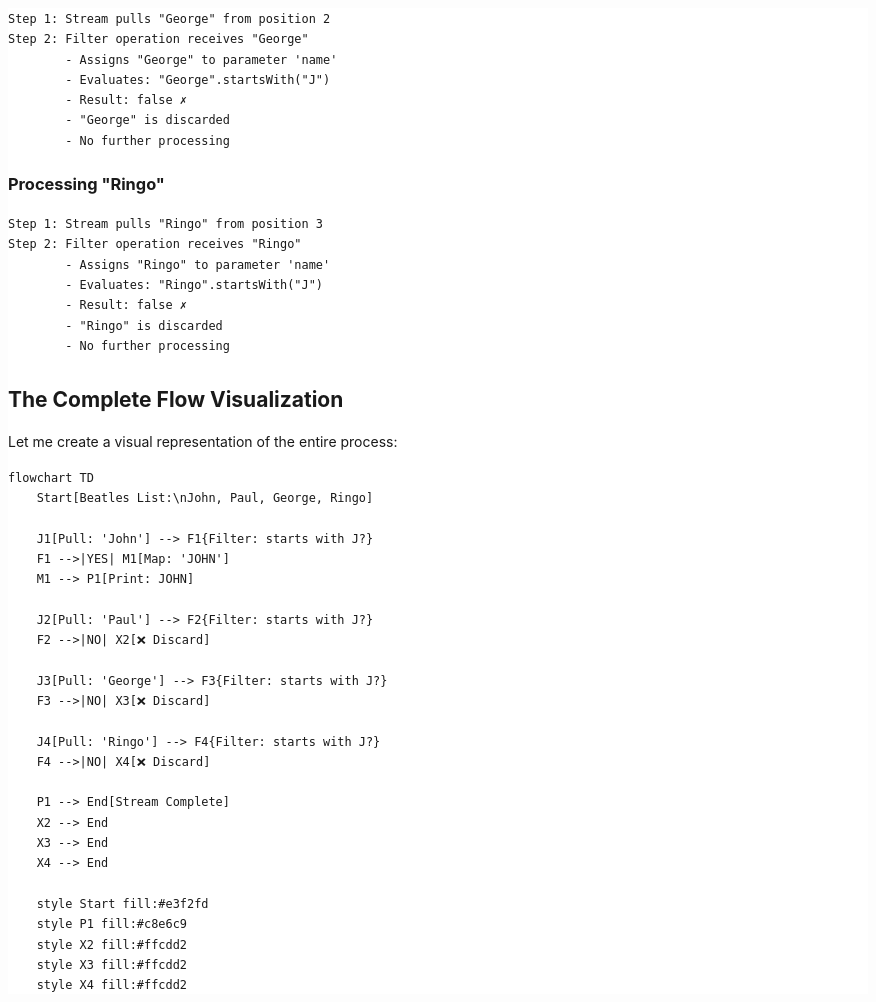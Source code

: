 ```
Step 1: Stream pulls "George" from position 2
Step 2: Filter operation receives "George"
        - Assigns "George" to parameter 'name'
        - Evaluates: "George".startsWith("J")
        - Result: false ✗
        - "George" is discarded
        - No further processing
```

### Processing "Ringo"

```
Step 1: Stream pulls "Ringo" from position 3
Step 2: Filter operation receives "Ringo"
        - Assigns "Ringo" to parameter 'name'
        - Evaluates: "Ringo".startsWith("J")
        - Result: false ✗
        - "Ringo" is discarded
        - No further processing
```

## The Complete Flow Visualization

Let me create a visual representation of the entire process:

```mermaid
flowchart TD
    Start[Beatles List:\nJohn, Paul, George, Ringo]
    
    J1[Pull: 'John'] --> F1{Filter: starts with J?}
    F1 -->|YES| M1[Map: 'JOHN']
    M1 --> P1[Print: JOHN]
    
    J2[Pull: 'Paul'] --> F2{Filter: starts with J?}
    F2 -->|NO| X2[❌ Discard]
    
    J3[Pull: 'George'] --> F3{Filter: starts with J?}
    F3 -->|NO| X3[❌ Discard]
    
    J4[Pull: 'Ringo'] --> F4{Filter: starts with J?}
    F4 -->|NO| X4[❌ Discard]
    
    P1 --> End[Stream Complete]
    X2 --> End
    X3 --> End
    X4 --> End
    
    style Start fill:#e3f2fd
    style P1 fill:#c8e6c9
    style X2 fill:#ffcdd2
    style X3 fill:#ffcdd2
    style X4 fill:#ffcdd2
```
